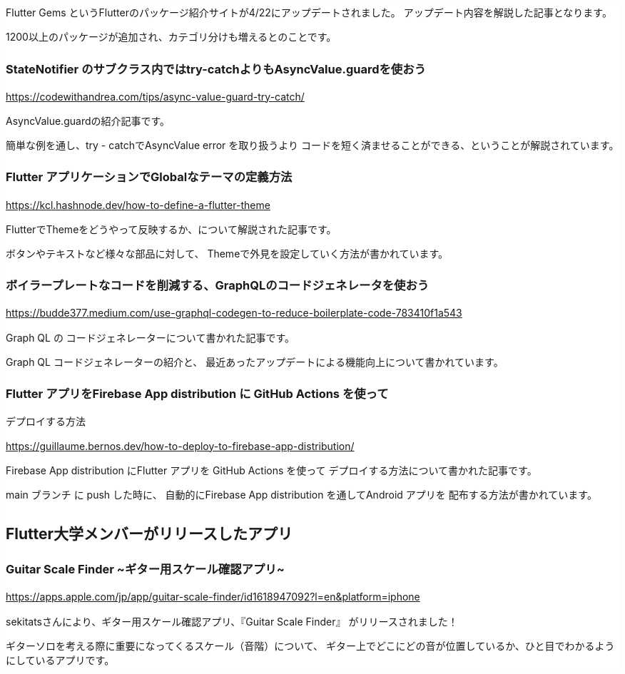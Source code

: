 Flutter Gems というFlutterのパッケージ紹介サイトが4/22にアップデートされました。
アップデート内容を解説した記事となります。

1200以上のパッケージが追加され、カテゴリ分けも増えるとのことです。

### StateNotifier のサブクラス内ではtry-catchよりもAsyncValue.guardを使おう

https://codewithandrea.com/tips/async-value-guard-try-catch/

AsyncValue.guardの紹介記事です。

簡単な例を通し、try - catchでAsyncValue error を取り扱うより
コードを短く済ませることができる、ということが解説されています。

### Flutter アプリケーションでGlobalなテーマの定義方法

https://kcl.hashnode.dev/how-to-define-a-flutter-theme

FlutterでThemeをどうやって反映するか、について解説された記事です。

ボタンやテキストなど様々な部品に対して、
Themeで外見を設定していく方法が書かれています。

### ボイラープレートなコードを削減する、GraphQLのコードジェネレータを使おう

https://budde377.medium.com/use-graphql-codegen-to-reduce-boilerplate-code-783410f1a543

Graph QL の コードジェネレーターについて書かれた記事です。

Graph QL コードジェネレーターの紹介と、
最近あったアップデートによる機能向上について書かれています。

### Flutter アプリをFirebase App distribution に GitHub Actions を使って
デプロイする方法

https://guillaume.bernos.dev/how-to-deploy-to-firebase-app-distribution/

Firebase App distribution にFlutter アプリを GitHub Actions を使って
デプロイする方法について書かれた記事です。

main ブランチ に push した時に、
自動的にFirebase App distribution を通してAndroid アプリを
配布する方法が書かれています。

## Flutter大学メンバーがリリースしたアプリ

### Guitar Scale Finder ~ギター用スケール確認アプリ~

https://apps.apple.com/jp/app/guitar-scale-finder/id1618947092?l=en&platform=iphone

sekitatsさんにより、ギター用スケール確認アプリ、『Guitar Scale Finder』
がリリースされました！

ギターソロを考える際に重要になってくるスケール（音階）について、
ギター上でどこにどの音が位置しているか、ひと目でわかるようにしているアプリです。
